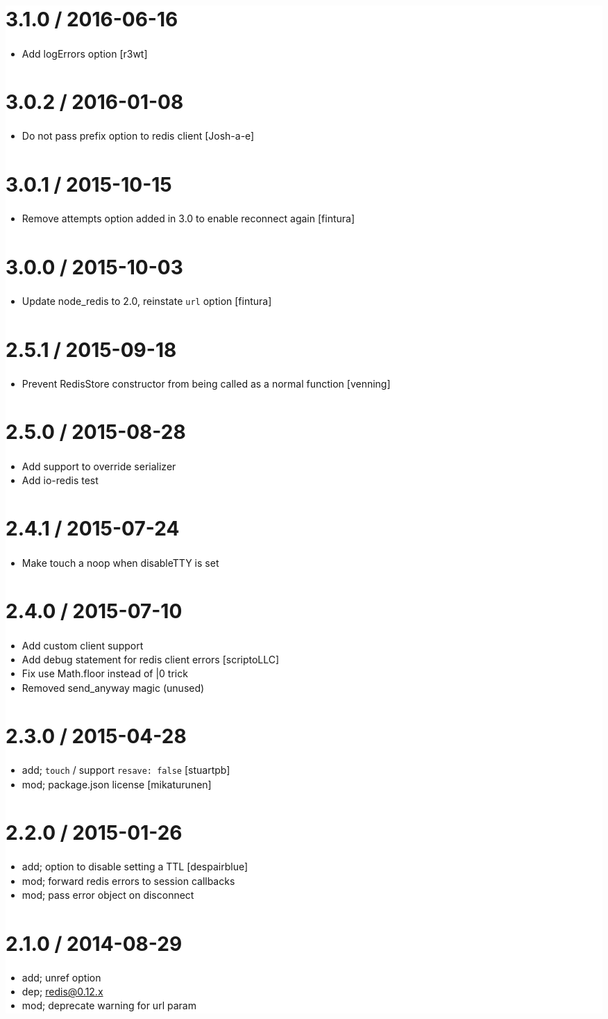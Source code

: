 3.1.0 / 2016-06-16
==================

-	Add logErrors option [r3wt]

3.0.2 / 2016-01-08
==================

-	Do not pass prefix option to redis client [Josh-a-e]

3.0.1 / 2015-10-15
==================

-	Remove attempts option added in 3.0 to enable reconnect again [fintura]

3.0.0 / 2015-10-03
==================

-	Update node_redis to 2.0, reinstate `url` option [fintura]

2.5.1 / 2015-09-18
==================

-	Prevent RedisStore constructor from being called as a normal function [venning]

2.5.0 / 2015-08-28
==================

-	Add support to override serializer
-	Add io-redis test

2.4.1 / 2015-07-24
==================

-	Make touch a noop when disableTTY is set

2.4.0 / 2015-07-10
==================

-	Add custom client support
-	Add debug statement for redis client errors [scriptoLLC]
-	Fix use Math.floor instead of |0 trick
-	Removed send_anyway magic (unused)

2.3.0 / 2015-04-28
==================

-	add; `touch` / support `resave: false` [stuartpb]
-	mod; package.json license [mikaturunen]

2.2.0 / 2015-01-26
==================

-	add; option to disable setting a TTL [despairblue]
-	mod; forward redis errors to session callbacks
-	mod; pass error object on disconnect

2.1.0 / 2014-08-29
==================

-	add; unref option
-	dep; redis@0.12.x
-	mod; deprecate warning for url param
